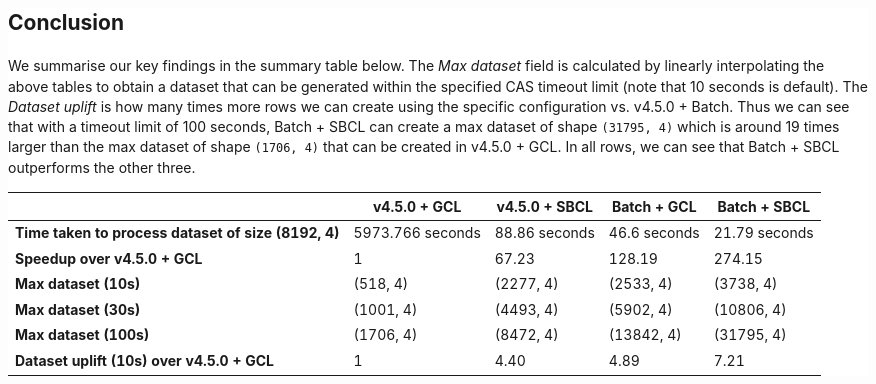 ## Conclusion

We summarise our key findings in the summary table below. The _Max dataset_ field is calculated by linearly interpolating the above tables to obtain a dataset that can be generated within the specified CAS timeout limit (note that 10 seconds is default). The _Dataset uplift_ is how many times more rows we can create using the specific configuration vs. v4.5.0 + Batch. Thus we can see that with a timeout limit of 100 seconds, Batch + SBCL can create a max dataset of shape `(31795, 4)` which is around 19 times larger than the max dataset of shape `(1706, 4)` that can be created in v4.5.0 + GCL. In all rows, we can see that Batch + SBCL outperforms the other three.

<table>
  <thead>
    <tr>
      <th style="font-weight: bold;"></th>
      <th>v4.5.0 + GCL</th>
      <th>v4.5.0 + SBCL</th>
      <th>Batch + GCL</th>
      <th>Batch + SBCL</th>
    </tr>
  </thead>
  <tbody>
      <tr>
      <td style="font-weight: bold;">Time taken to process dataset of size (8192, 4)</td>
      <td>5973.766 seconds</td>
      <td>88.86 seconds</td>
      <td>46.6 seconds</td>
      <td>21.79 seconds</td>
    </tr>
    <tr>
      <td style="font-weight: bold;">Speedup over v4.5.0 + GCL</td>
      <td>1</td>
      <td>67.23</td>
      <td>128.19</td>
      <td>274.15</td>
    </tr>
    <tr>
      <td style="font-weight: bold;">Max dataset (10s)</td>
      <td>(518, 4)</td>
      <td>(2277, 4)</td>
      <td>(2533, 4)</td>
      <td>(3738, 4)</td>
    </tr>
    <tr>
      <td style="font-weight: bold;">Max dataset (30s)</td>
      <td>(1001, 4)</td>
      <td>(4493, 4)</td>
      <td>(5902, 4)</td>
      <td>(10806, 4)</td>
    </tr>
    <tr>
      <td style="font-weight: bold;">Max dataset (100s)</td>
      <td>(1706, 4)</td>
      <td>(8472, 4)</td>
      <td>(13842, 4)</td>
      <td>(31795, 4)</td>
    </tr>
    <tr>
      <td style="font-weight: bold;">Dataset uplift (10s) over v4.5.0 + GCL</td>
      <td>1</td>
      <td>4.40</td>
      <td>4.89</td>
      <td>7.21</td>
    </tr>